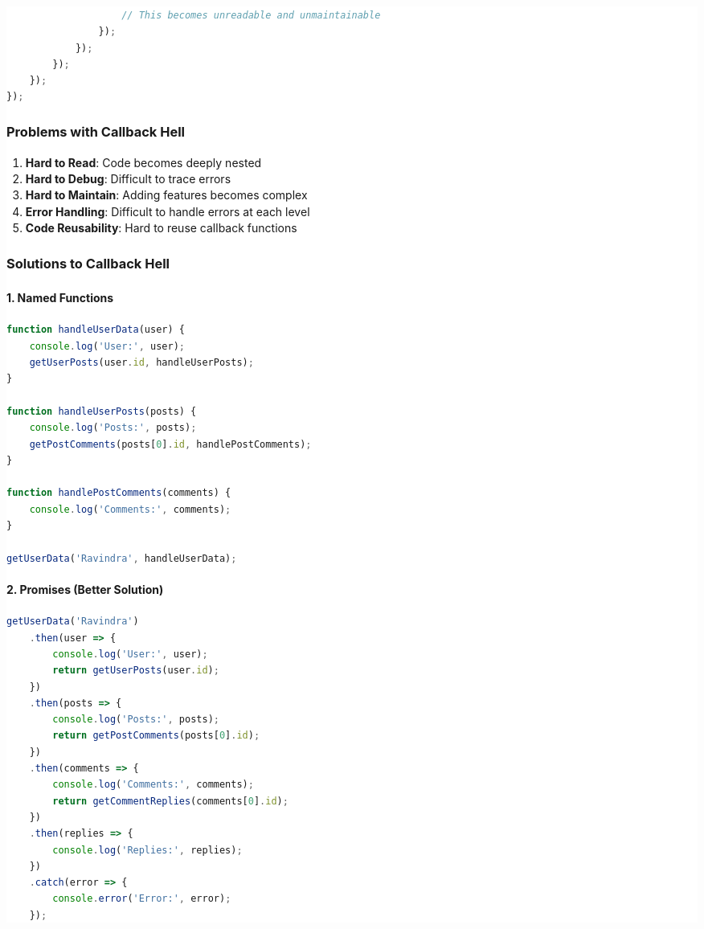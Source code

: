 ```javascript
                    // This becomes unreadable and unmaintainable
                });
            });
        });
    });
});
```

### Problems with Callback Hell

1. **Hard to Read**: Code becomes deeply nested
2. **Hard to Debug**: Difficult to trace errors
3. **Hard to Maintain**: Adding features becomes complex
4. **Error Handling**: Difficult to handle errors at each level
5. **Code Reusability**: Hard to reuse callback functions

### Solutions to Callback Hell

#### 1. Named Functions
```javascript
function handleUserData(user) {
    console.log('User:', user);
    getUserPosts(user.id, handleUserPosts);
}

function handleUserPosts(posts) {
    console.log('Posts:', posts);
    getPostComments(posts[0].id, handlePostComments);
}

function handlePostComments(comments) {
    console.log('Comments:', comments);
}

getUserData('Ravindra', handleUserData);
```

#### 2. Promises (Better Solution)
```javascript
getUserData('Ravindra')
    .then(user => {
        console.log('User:', user);
        return getUserPosts(user.id);
    })
    .then(posts => {
        console.log('Posts:', posts);
        return getPostComments(posts[0].id);
    })
    .then(comments => {
        console.log('Comments:', comments);
        return getCommentReplies(comments[0].id);
    })
    .then(replies => {
        console.log('Replies:', replies);
    })
    .catch(error => {
        console.error('Error:', error);
    });
```
